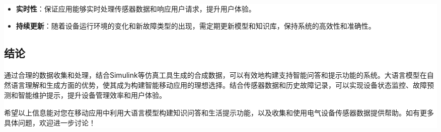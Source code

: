 - **实时性**：保证应用能够实时处理传感器数据和响应用户请求，提升用户体验。

- **持续更新**：随着设备运行环境的变化和新故障类型的出现，需定期更新模型和知识库，保持系统的高效性和准确性。

## 结论

通过合理的数据收集和处理，结合Simulink等仿真工具生成的合成数据，可以有效地构建支持智能问答和提示功能的系统。大语言模型在自然语言理解和生成方面的优势，使其成为构建智能移动应用的理想选择。结合传感器数据和历史故障记录，可以实现设备状态监控、故障预测和智能维护提示，提升设备管理效率和用户体验。

希望以上信息能对您在移动应用中利用大语言模型构建知识问答和生活提示功能，以及收集和使用电气设备传感器数据提供帮助。如有更多具体问题，欢迎进一步讨论！